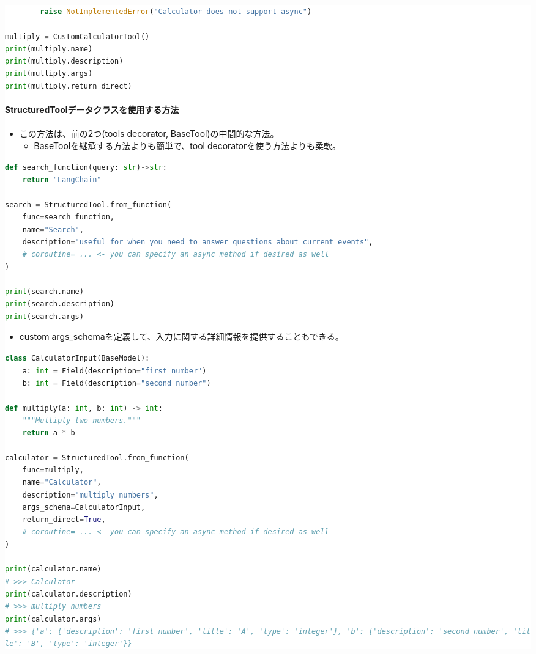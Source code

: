 ```python
        raise NotImplementedError("Calculator does not support async")

multiply = CustomCalculatorTool()
print(multiply.name)
print(multiply.description)
print(multiply.args)
print(multiply.return_direct)
```

#### StructuredToolデータクラスを使用する方法

- この方法は、前の2つ(tools decorator, BaseTool)の中間的な方法。
  - BaseToolを継承する方法よりも簡単で、tool decoratorを使う方法よりも柔軟。

```python
def search_function(query: str)->str:
    return "LangChain"

search = StructuredTool.from_function(
    func=search_function,
    name="Search",
    description="useful for when you need to answer questions about current events",
    # coroutine= ... <- you can specify an async method if desired as well
)

print(search.name)
print(search.description)
print(search.args)
```

- custom args_schemaを定義して、入力に関する詳細情報を提供することもできる。

```python
class CalculatorInput(BaseModel):
    a: int = Field(description="first number")
    b: int = Field(description="second number")

def multiply(a: int, b: int) -> int:
    """Multiply two numbers."""
    return a * b

calculator = StructuredTool.from_function(
    func=multiply,
    name="Calculator",
    description="multiply numbers",
    args_schema=CalculatorInput,
    return_direct=True,
    # coroutine= ... <- you can specify an async method if desired as well
)

print(calculator.name) 
# >>> Calculator
print(calculator.description) 
# >>> multiply numbers
print(calculator.args) 
# >>> {'a': {'description': 'first number', 'title': 'A', 'type': 'integer'}, 'b': {'description': 'second number', 'title': 'B', 'type': 'integer'}}

```
